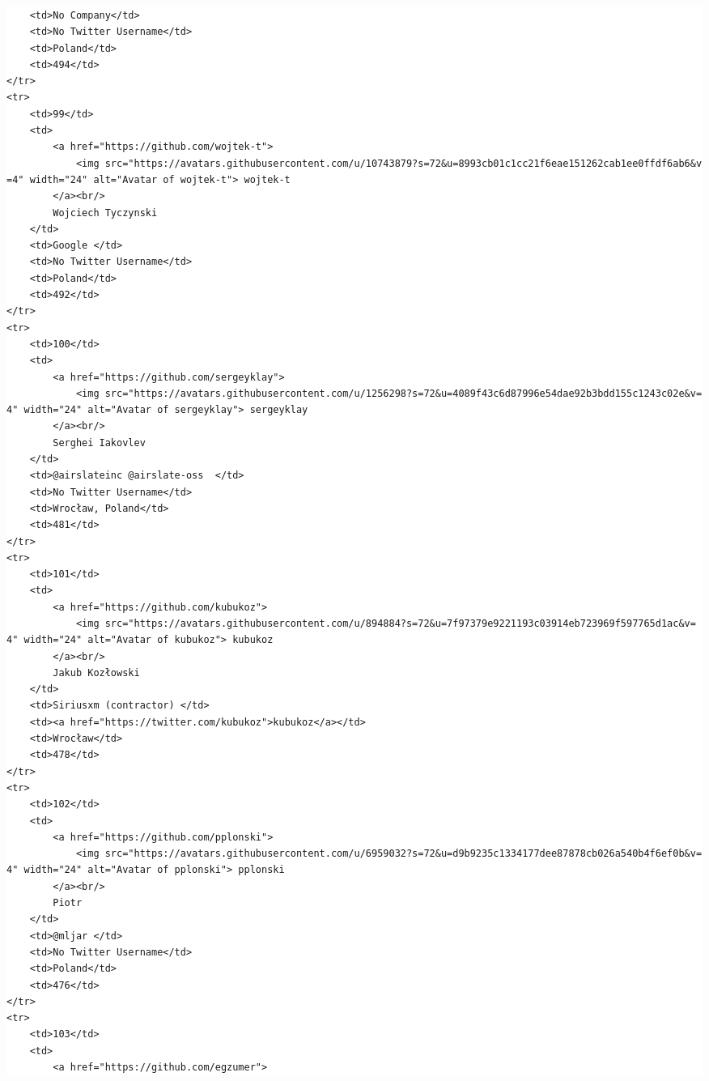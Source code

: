 		<td>No Company</td>
		<td>No Twitter Username</td>
		<td>Poland</td>
		<td>494</td>
	</tr>
	<tr>
		<td>99</td>
		<td>
			<a href="https://github.com/wojtek-t">
				<img src="https://avatars.githubusercontent.com/u/10743879?s=72&u=8993cb01c1cc21f6eae151262cab1ee0ffdf6ab6&v=4" width="24" alt="Avatar of wojtek-t"> wojtek-t
			</a><br/>
			Wojciech Tyczynski
		</td>
		<td>Google </td>
		<td>No Twitter Username</td>
		<td>Poland</td>
		<td>492</td>
	</tr>
	<tr>
		<td>100</td>
		<td>
			<a href="https://github.com/sergeyklay">
				<img src="https://avatars.githubusercontent.com/u/1256298?s=72&u=4089f43c6d87996e54dae92b3bdd155c1243c02e&v=4" width="24" alt="Avatar of sergeyklay"> sergeyklay
			</a><br/>
			Serghei Iakovlev
		</td>
		<td>@airslateinc @airslate-oss  </td>
		<td>No Twitter Username</td>
		<td>Wrocław, Poland</td>
		<td>481</td>
	</tr>
	<tr>
		<td>101</td>
		<td>
			<a href="https://github.com/kubukoz">
				<img src="https://avatars.githubusercontent.com/u/894884?s=72&u=7f97379e9221193c03914eb723969f597765d1ac&v=4" width="24" alt="Avatar of kubukoz"> kubukoz
			</a><br/>
			Jakub Kozłowski
		</td>
		<td>Siriusxm (contractor) </td>
		<td><a href="https://twitter.com/kubukoz">kubukoz</a></td>
		<td>Wrocław</td>
		<td>478</td>
	</tr>
	<tr>
		<td>102</td>
		<td>
			<a href="https://github.com/pplonski">
				<img src="https://avatars.githubusercontent.com/u/6959032?s=72&u=d9b9235c1334177dee87878cb026a540b4f6ef0b&v=4" width="24" alt="Avatar of pplonski"> pplonski
			</a><br/>
			Piotr
		</td>
		<td>@mljar </td>
		<td>No Twitter Username</td>
		<td>Poland</td>
		<td>476</td>
	</tr>
	<tr>
		<td>103</td>
		<td>
			<a href="https://github.com/egzumer">